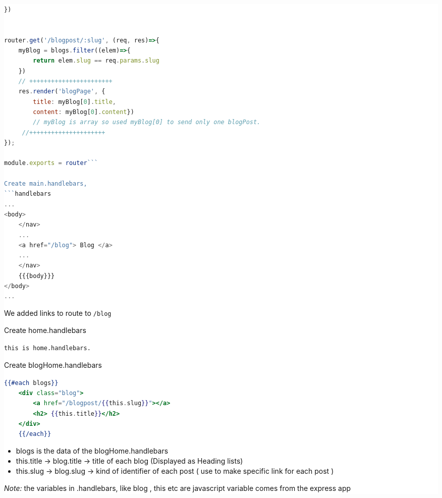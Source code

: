 ```js
})


router.get('/blogpost/:slug', (req, res)=>{
	myBlog = blogs.filter((elem)=>{
		return elem.slug == req.params.slug
	})
	// +++++++++++++++++++++++
	res.render('blogPage', {
		title: myBlog[0].title,
		content: myBlog[0].content})
		// myBlog is array so used myBlog[0] to send only one blogPost.
	 //+++++++++++++++++++++
});

module.exports = router```

Create main.handlebars,
```handlebars
...
<body>
	</nav>
	...
	<a href="/blog"> Blog </a>
	...
	</nav>
	{{{body}}}
</body>
...
```
We added links to route to `/blog`

Create home.handlebars
```html
this is home.handlebars.
```


Create blogHome.handlebars
```handlebars
{{#each blogs}}
	<div class="blog">
		<a href="/blogpost/{{this.slug}}"></a>
		<h2> {{this.title}}</h2>
	</div>
	{{/each}}
```
- blogs is the data of the blogHome.handlebars
- this.title -> blog.title -> title of each blog (Displayed as Heading lists)
- this.slug -> blog.slug -> kind of identifier of each post ( use to make specific link for each post )

*Note:* the variables in .handlebars, like blog , this etc are javascript variable comes from the express app
